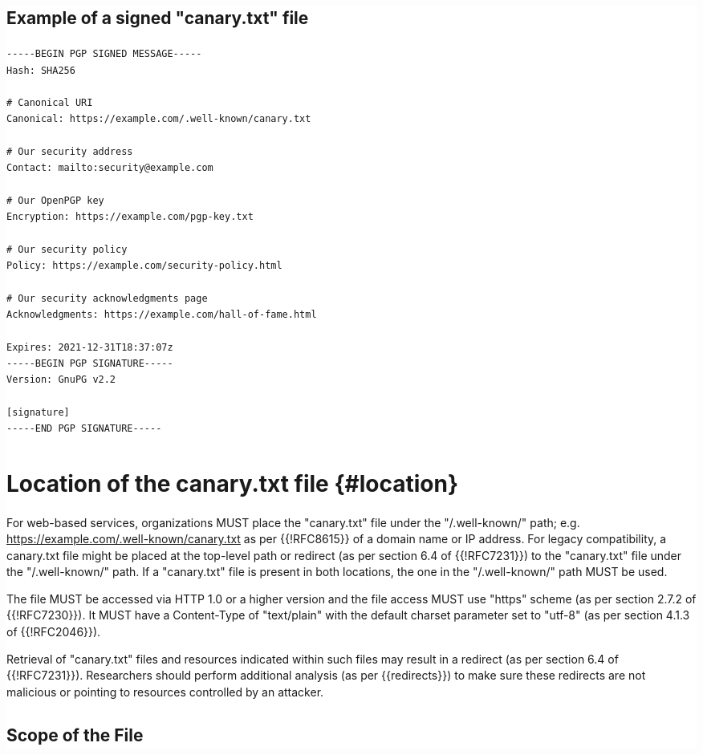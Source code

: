 ## Example of a signed "canary.txt" file

~~~~~~~~~~
-----BEGIN PGP SIGNED MESSAGE-----
Hash: SHA256

# Canonical URI
Canonical: https://example.com/.well-known/canary.txt

# Our security address
Contact: mailto:security@example.com

# Our OpenPGP key
Encryption: https://example.com/pgp-key.txt

# Our security policy
Policy: https://example.com/security-policy.html

# Our security acknowledgments page
Acknowledgments: https://example.com/hall-of-fame.html

Expires: 2021-12-31T18:37:07z
-----BEGIN PGP SIGNATURE-----
Version: GnuPG v2.2

[signature]
-----END PGP SIGNATURE-----
~~~~~~~~~~

# Location of the canary.txt file {#location}

For web-based services, organizations MUST place the "canary.txt" file under the "/.well-known/" path; e.g. https://example.com/.well-known/canary.txt
as per {{!RFC8615}} of a domain name or IP address. For legacy compatibility, a canary.txt file might be placed at the top-level path
or redirect (as per section 6.4 of {{!RFC7231}}) to the "canary.txt" file under the "/.well-known/" path. If a "canary.txt" file
is present in both locations, the one in the "/.well-known/" path MUST be used.

The file MUST be accessed via HTTP 1.0 or a higher version
and the file access MUST use "https" scheme (as per section 2.7.2 of {{!RFC7230}}).
It MUST have a Content-Type of "text/plain"
with the default charset parameter set to "utf-8" (as per section 4.1.3 of {{!RFC2046}}).

Retrieval of "canary.txt" files and resources indicated within such files may result in a redirect (as per
section 6.4 of {{!RFC7231}}). Researchers should perform additional analysis (as per {{redirects}}) to make sure these redirects
are not malicious or pointing to resources controlled by an attacker.

## Scope of the File
